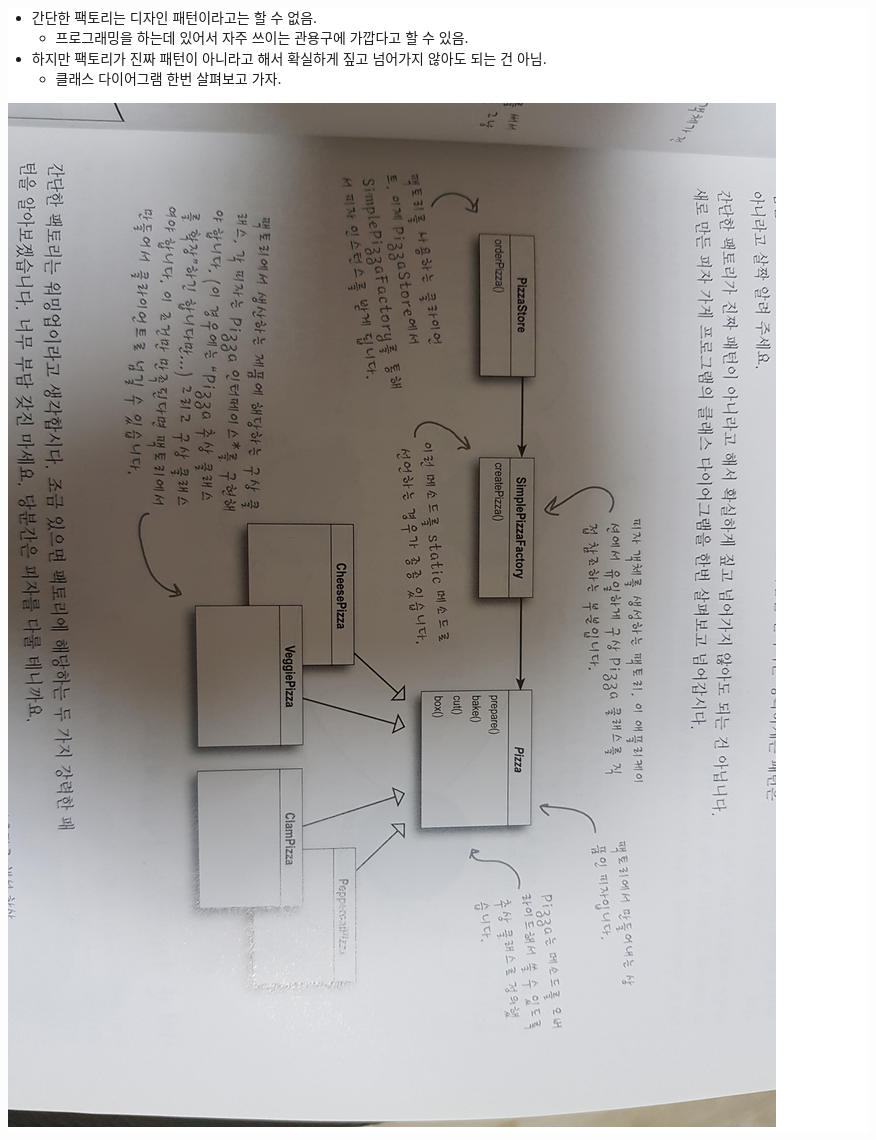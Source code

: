 ~~~java
~~~

- 간단한 팩토리는 디자인 패턴이라고는 할 수 없음.
    - 프로그래밍을 하는데 있어서 자주 쓰이는 관용구에 가깝다고 할 수 있음.
- 하지만 팩토리가 진짜 패턴이 아니라고 해서 확실하게 짚고 넘어가지 않아도 되는 건 아님.
    - 클래스 다이어그램 한번 살펴보고 가자.


<img src="/design_pattern/factory_img/factory_img.jpg" />
